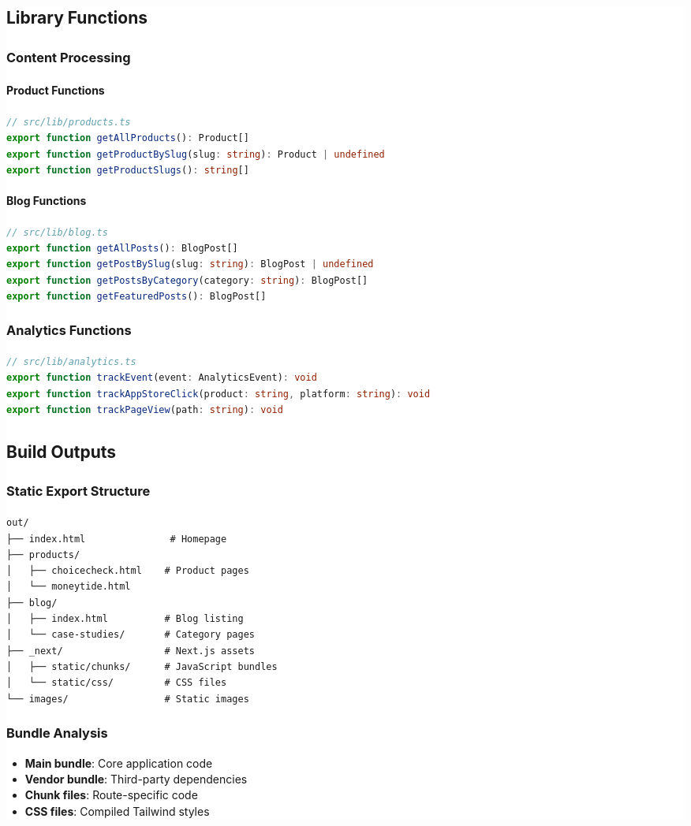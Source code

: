 ## Library Functions

### Content Processing

#### Product Functions
```typescript
// src/lib/products.ts
export function getAllProducts(): Product[]
export function getProductBySlug(slug: string): Product | undefined
export function getProductSlugs(): string[]
```

#### Blog Functions
```typescript
// src/lib/blog.ts
export function getAllPosts(): BlogPost[]
export function getPostBySlug(slug: string): BlogPost | undefined
export function getPostsByCategory(category: string): BlogPost[]
export function getFeaturedPosts(): BlogPost[]
```

### Analytics Functions
```typescript
// src/lib/analytics.ts
export function trackEvent(event: AnalyticsEvent): void
export function trackAppStoreClick(product: string, platform: string): void
export function trackPageView(path: string): void
```

## Build Outputs

### Static Export Structure
```
out/
├── index.html               # Homepage
├── products/
│   ├── choicecheck.html    # Product pages
│   └── moneytide.html
├── blog/
│   ├── index.html          # Blog listing
│   └── case-studies/       # Category pages
├── _next/                  # Next.js assets
│   ├── static/chunks/      # JavaScript bundles
│   └── static/css/         # CSS files
└── images/                 # Static images
```

### Bundle Analysis
- **Main bundle**: Core application code
- **Vendor bundle**: Third-party dependencies
- **Chunk files**: Route-specific code
- **CSS files**: Compiled Tailwind styles
